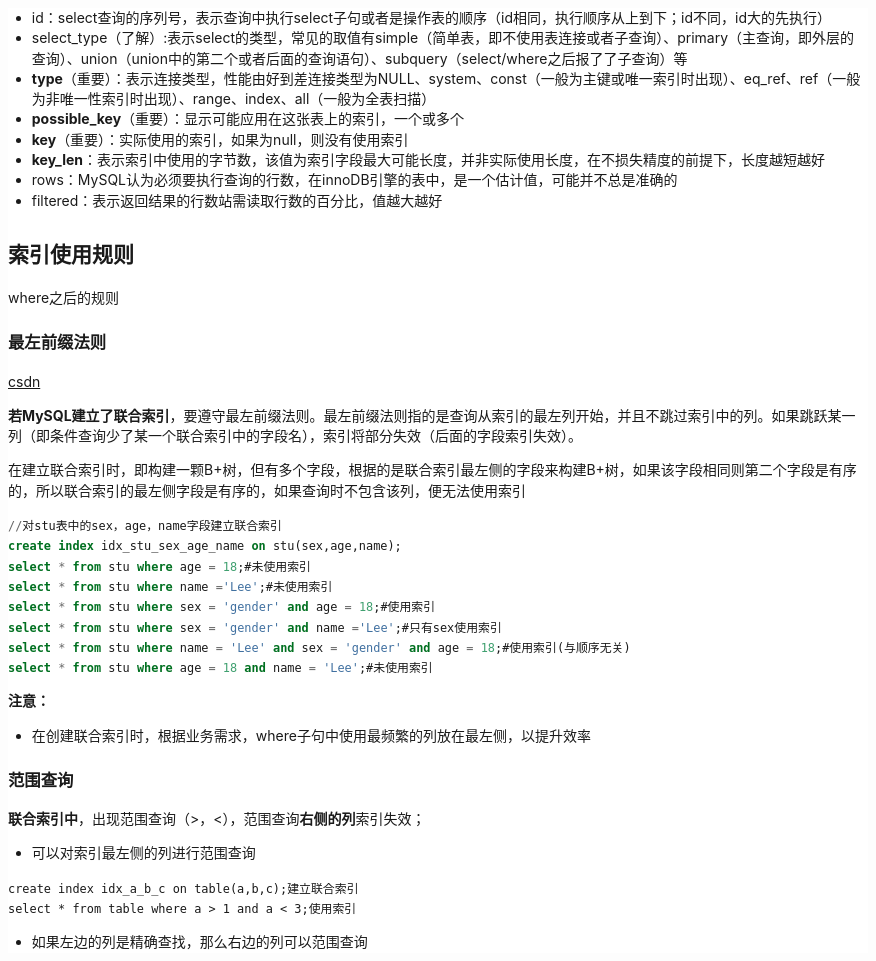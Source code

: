 - id：select查询的序列号，表示查询中执行select子句或者是操作表的顺序（id相同，执行顺序从上到下；id不同，id大的先执行）
- select_type（了解）:表示select的类型，常见的取值有simple（简单表，即不使用表连接或者子查询）、primary（主查询，即外层的查询）、union（union中的第二个或者后面的查询语句）、subquery（select/where之后报了了子查询）等
- **type**（重要）：表示连接类型，性能由好到差连接类型为NULL、system、const（一般为主键或唯一索引时出现）、eq_ref、ref（一般为非唯一性索引时出现）、range、index、all（一般为全表扫描）
- **possible_key**（重要）：显示可能应用在这张表上的索引，一个或多个
- **key**（重要）：实际使用的索引，如果为null，则没有使用索引
- **key_len**：表示索引中使用的字节数，该值为索引字段最大可能长度，并非实际使用长度，在不损失精度的前提下，长度越短越好
- rows：MySQL认为必须要执行查询的行数，在innoDB引擎的表中，是一个估计值，可能并不总是准确的
- filtered：表示返回结果的行数站需读取行数的百分比，值越大越好

## 索引使用规则

where之后的规则

### 最左前缀法则

[csdn](https://blog.csdn.net/sinat_41917109/article/details/88944290?spm=1001.2101.3001.6650.1&utm_medium=distribute.pc_relevant.none-task-blog-2%7Edefault%7ECTRLIST%7ERate-1-88944290-blog-123413536.pc_relevant_multi_platform_whitelistv6&depth_1-utm_source=distribute.pc_relevant.none-task-blog-2%7Edefault%7ECTRLIST%7ERate-1-88944290-blog-123413536.pc_relevant_multi_platform_whitelistv6&utm_relevant_index=2)

**若MySQL建立了联合索引**，要遵守最左前缀法则。最左前缀法则指的是查询从索引的最左列开始，并且不跳过索引中的列。如果跳跃某一列（即条件查询少了某一个联合索引中的字段名），索引将部分失效（后面的字段索引失效）。

在建立联合索引时，即构建一颗B+树，但有多个字段，根据的是联合索引最左侧的字段来构建B+树，如果该字段相同则第二个字段是有序的，所以联合索引的最左侧字段是有序的，如果查询时不包含该列，便无法使用索引

```sql
//对stu表中的sex，age，name字段建立联合索引
create index idx_stu_sex_age_name on stu(sex,age,name);
select * from stu where age = 18;#未使用索引
select * from stu where name ='Lee';#未使用索引
select * from stu where sex = 'gender' and age = 18;#使用索引
select * from stu where sex = 'gender' and name ='Lee';#只有sex使用索引
select * from stu where name = 'Lee' and sex = 'gender' and age = 18;#使用索引(与顺序无关)
select * from stu where age = 18 and name = 'Lee';#未使用索引
```

**注意：**

- 在创建联合索引时，根据业务需求，where子句中使用最频繁的列放在最左侧，以提升效率

### 范围查询

**联合索引中**，出现范围查询（>，<），范围查询**右侧的列**索引失效；

- 可以对索引最左侧的列进行范围查询

```
create index idx_a_b_c on table(a,b,c);建立联合索引
select * from table where a > 1 and a < 3;使用索引
```

- 如果左边的列是精确查找，那么右边的列可以范围查询
